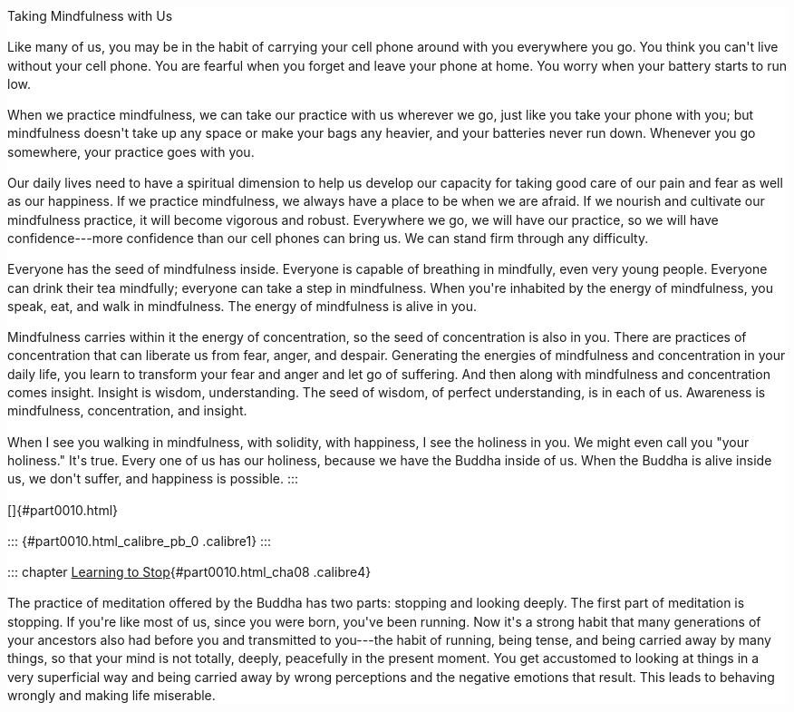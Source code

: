 Taking Mindfulness with Us

Like many of us, you may be in the habit of carrying your cell phone
around with you everywhere you go. You think you can't live without your
cell phone. You are fearful when you forget and leave your phone at
home. You worry when your battery starts to run low.

When we practice mindfulness, we can take our practice with us wherever
we go, just like you take your phone with you; but mindfulness doesn't
take up any space or make your bags any heavier, and your batteries
never run down. Whenever you go somewhere, your practice goes with you.

Our daily lives need to have a spiritual dimension to help us develop
our capacity for taking good care of our pain and fear as well as our
happiness. If we practice mindfulness, we always have a place to be when
we are afraid. If we nourish and cultivate our mindfulness practice, it
will become vigorous and robust. Everywhere we go, we will have our
practice, so we will have confidence---more confidence than our cell
phones can bring us. We can stand firm through any difficulty.

Everyone has the seed of mindfulness inside. Everyone is capable of
breathing in mindfully, even very young people. Everyone can drink their
tea mindfully; everyone can take a step in mindfulness. When you're
inhabited by the energy of mindfulness, you speak, eat, and walk in
mindfulness. The energy of mindfulness is alive in you.

Mindfulness carries within it the energy of concentration, so the seed
of concentration is also in you. There are practices of concentration
that can liberate us from fear, anger, and despair. Generating the
energies of mindfulness and concentration in your daily life, you learn
to transform your fear and anger and let go of suffering. And then along
with mindfulness and concentration comes insight. Insight is wisdom,
understanding. The seed of wisdom, of perfect understanding, is in each
of us. Awareness is mindfulness, concentration, and insight.

When I see you walking in mindfulness, with solidity, with happiness, I
see the holiness in you. We might even call you "your holiness." It's
true. Every one of us has our holiness, because we have the Buddha
inside of us. When the Buddha is alive inside us, we don't suffer, and
happiness is possible.
:::

[]{#part0010.html}

::: {#part0010.html_calibre_pb_0 .calibre1}
:::

::: chapter
[Learning to Stop](#part0001.html_cha08){#part0010.html_cha08 .calibre4}

The practice of meditation offered by the Buddha has two parts: stopping
and looking deeply. The first part of meditation is stopping. If you're
like most of us, since you were born, you've been running. Now it's a
strong habit that many generations of your ancestors also had before you
and transmitted to you---the habit of running, being tense, and being
carried away by many things, so that your mind is not totally, deeply,
peacefully in the present moment. You get accustomed to looking at
things in a very superficial way and being carried away by wrong
perceptions and the negative emotions that result. This leads to
behaving wrongly and making life miserable.

